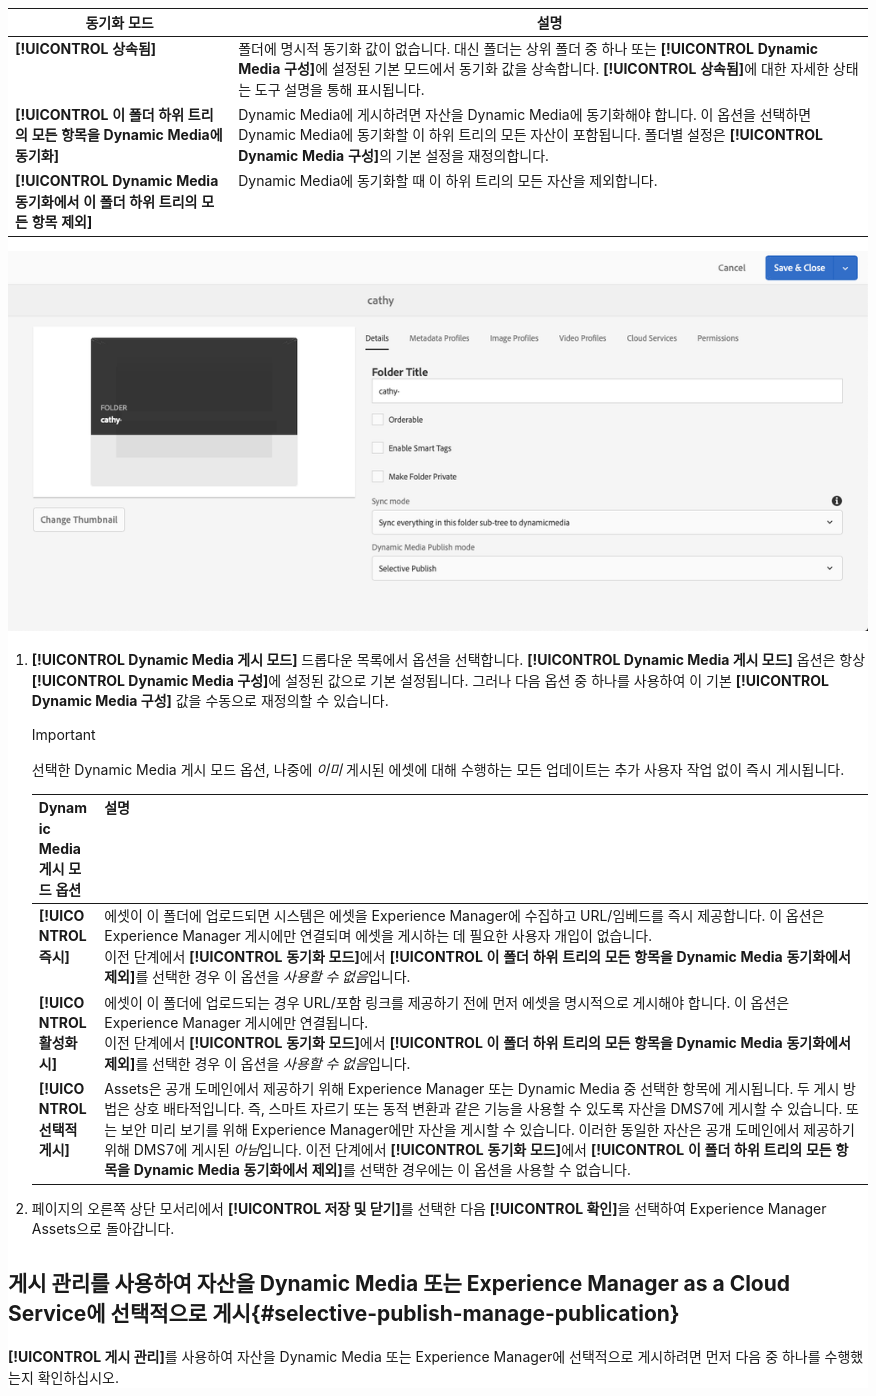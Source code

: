    | 동기화 모드 | 설명 |
   | --- | --- |
   | **[!UICONTROL 상속됨]** | 폴더에 명시적 동기화 값이 없습니다. 대신 폴더는 상위 폴더 중 하나 또는 **[!UICONTROL Dynamic Media 구성]**&#x200B;에 설정된 기본 모드에서 동기화 값을 상속합니다. **[!UICONTROL 상속됨]**&#x200B;에 대한 자세한 상태는 도구 설명을 통해 표시됩니다. |
   | **[!UICONTROL 이 폴더 하위 트리의 모든 항목을 Dynamic Media에 동기화]** | Dynamic Media에 게시하려면 자산을 Dynamic Media에 동기화해야 합니다. 이 옵션을 선택하면 Dynamic Media에 동기화할 이 하위 트리의 모든 자산이 포함됩니다. 폴더별 설정은 **[!UICONTROL Dynamic Media 구성]**&#x200B;의 기본 설정을 재정의합니다. |
   | **[!UICONTROL Dynamic Media 동기화에서 이 폴더 하위 트리의 모든 항목 제외]** | Dynamic Media에 동기화할 때 이 하위 트리의 모든 자산을 제외합니다. |

   ![폴더 수준 선택적 게시](/help/assets/assets-dm/createfolder-properties-selectivepublish.png)

1. **[!UICONTROL Dynamic Media 게시 모드]** 드롭다운 목록에서 옵션을 선택합니다. **[!UICONTROL Dynamic Media 게시 모드]** 옵션은 항상 **[!UICONTROL Dynamic Media 구성]**&#x200B;에 설정된 값으로 기본 설정됩니다. 그러나 다음 옵션 중 하나를 사용하여 이 기본 **[!UICONTROL Dynamic Media 구성]** 값을 수동으로 재정의할 수 있습니다.

   >[!IMPORTANT]
   >
   >선택한 Dynamic Media 게시 모드 옵션, 나중에 *이미* 게시된 에셋에 대해 수행하는 모든 업데이트는 추가 사용자 작업 없이 즉시 게시됩니다.

   | Dynamic Media 게시 모드 옵션 | 설명 |
   | --- | --- |
   | **[!UICONTROL 즉시]** | 에셋이 이 폴더에 업로드되면 시스템은 에셋을 Experience Manager에 수집하고 URL/임베드를 즉시 제공합니다. 이 옵션은 Experience Manager 게시에만 연결되며 에셋을 게시하는 데 필요한 사용자 개입이 없습니다.<br>이전 단계에서 **[!UICONTROL 동기화 모드]**&#x200B;에서 **[!UICONTROL 이 폴더 하위 트리의 모든 항목을 Dynamic Media 동기화에서 제외]**&#x200B;를 선택한 경우 이 옵션을 *사용할 수 없음*&#x200B;입니다. |
   | **[!UICONTROL 활성화 시]** | 에셋이 이 폴더에 업로드되는 경우 URL/포함 링크를 제공하기 전에 먼저 에셋을 명시적으로 게시해야 합니다. 이 옵션은 Experience Manager 게시에만 연결됩니다.<br>이전 단계에서 **[!UICONTROL 동기화 모드]**&#x200B;에서 **[!UICONTROL 이 폴더 하위 트리의 모든 항목을 Dynamic Media 동기화에서 제외]**&#x200B;를 선택한 경우 이 옵션을 *사용할 수 없음*&#x200B;입니다. |
   | **[!UICONTROL 선택적 게시]** | Assets은 공개 도메인에서 제공하기 위해 Experience Manager 또는 Dynamic Media 중 선택한 항목에 게시됩니다. 두 게시 방법은 상호 배타적입니다. 즉, 스마트 자르기 또는 동적 변환과 같은 기능을 사용할 수 있도록 자산을 DMS7에 게시할 수 있습니다. 또는 보안 미리 보기를 위해 Experience Manager에만 자산을 게시할 수 있습니다. 이러한 동일한 자산은 공개 도메인에서 제공하기 위해 DMS7에 게시된 *아님*&#x200B;입니다. 이전 단계에서 **[!UICONTROL 동기화 모드]**&#x200B;에서 **[!UICONTROL 이 폴더 하위 트리의 모든 항목을 Dynamic Media 동기화에서 제외]**&#x200B;를 선택한 경우에는 이 옵션을 사용할 수 없습니다. |

1. 페이지의 오른쪽 상단 모서리에서 **[!UICONTROL 저장 및 닫기]**&#x200B;를 선택한 다음 **[!UICONTROL 확인]**&#x200B;을 선택하여 Experience Manager Assets으로 돌아갑니다.

## 게시 관리를 사용하여 자산을 Dynamic Media 또는 Experience Manager as a Cloud Service에 선택적으로 게시{#selective-publish-manage-publication}

**[!UICONTROL 게시 관리]**&#x200B;를 사용하여 자산을 Dynamic Media 또는 Experience Manager에 선택적으로 게시하려면 먼저 다음 중 하나를 수행했는지 확인하십시오.
